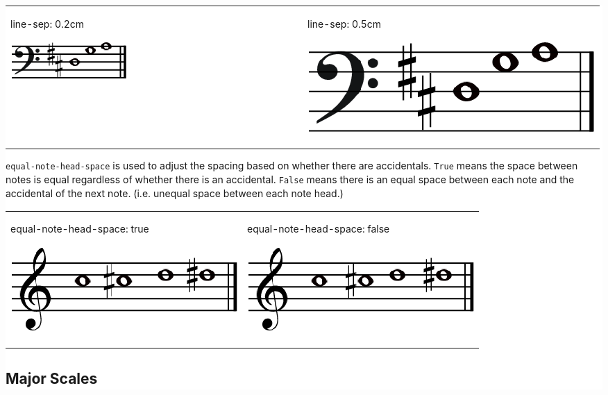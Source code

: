 <table>
<colgroup>
<col style="width: 50%" />
<col style="width: 50%" />
</colgroup>
<tbody>
<tr>
<td><p>line-sep: 0.2cm</p>
<p><img
src="https://raw.githubusercontent.com/mdavis-xyz/staves-typst/refs/heads/0.1.0/docs/examples/line-sep-0-2cm.png"
alt="0.2cm" /></p></td>
<td><p>line-sep: 0.5cm</p>
<p><img
src="https://raw.githubusercontent.com/mdavis-xyz/staves-typst/refs/heads/0.1.0/docs/examples/line-sep-0-5cm.png"
alt="0.5cm" /></p></td>
</tr>
</tbody>
</table>

`equal-note-head-space` is used to adjust the spacing based on whether
there are accidentals. `True` means the space between notes is equal
regardless of whether there is an accidental. `False` means there is an
equal space between each note and the accidental of the next note. (i.e.
unequal space between each note head.)

<table>
<colgroup>
<col style="width: 50%" />
<col style="width: 50%" />
</colgroup>
<tbody>
<tr>
<td><p>equal-note-head-space: true</p>
<p><img
src="https://raw.githubusercontent.com/mdavis-xyz/staves-typst/refs/heads/0.1.0/docs/examples/equal-note-head-space-true.png"
alt="true" /></p></td>
<td><p>equal-note-head-space: false</p>
<p><img
src="https://raw.githubusercontent.com/mdavis-xyz/staves-typst/refs/heads/0.1.0/docs/examples/equal-note-head-space-false.png"
alt="false" /></p></td>
</tr>
</tbody>
</table>

## Major Scales
